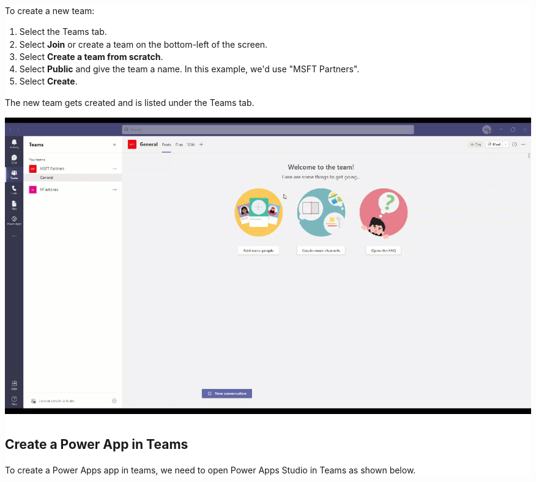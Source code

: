 To create a new team:

1. Select the Teams tab.
1. Select **Join** or create a team on the bottom-left of the screen.
1. Select **Create a team from scratch**.
1. Select **Public** and give the team a name. In this example, we'd use "MSFT Partners".
1. Select **Create**.

The new team gets created and is listed under the Teams tab.

![Create a new Team](media/consistent-experience-across-sessions/create-a-new-team-1.gif "Create a new Team")

## Create a Power App in Teams

To create a Power Apps app in teams, we need to open Power Apps Studio in Teams as shown below.
